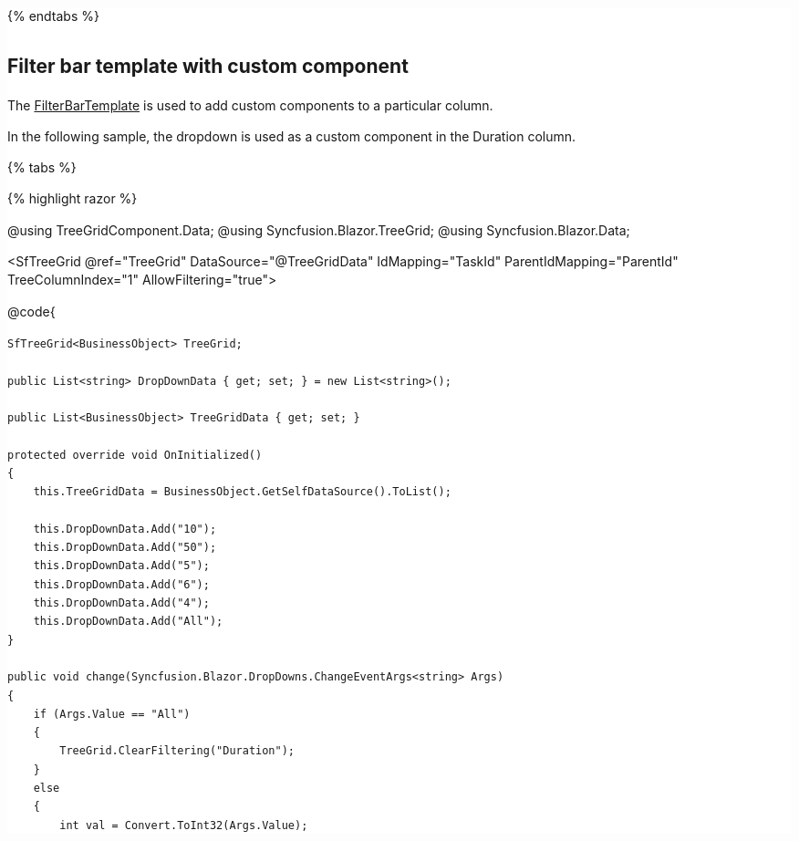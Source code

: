 {% endtabs %}

## Filter bar template with custom component

The [FilterBarTemplate](https://help.syncfusion.com/cr/blazor/Syncfusion.Blazor~Syncfusion.Blazor.TreeGrid.TreeGridColumn~FilterBarTemplate.html) is used to add custom components to a particular column.

In the following sample, the dropdown is used as a custom component in the Duration column.

{% tabs %}

{% highlight razor %}

@using TreeGridComponent.Data;
@using  Syncfusion.Blazor.TreeGrid;
@using  Syncfusion.Blazor.Data;

<SfTreeGrid @ref="TreeGrid" DataSource="@TreeGridData" IdMapping="TaskId" ParentIdMapping="ParentId" TreeColumnIndex="1" AllowFiltering="true">    
    <TreeGridColumns>
        <TreeGridColumn Field="TaskId" HeaderText="Task ID" Width="80" TextAlign="Syncfusion.Blazor.Grids.TextAlign.Right"></TreeGridColumn>
        <TreeGridColumn Field="TaskName" HeaderText="Task Name" Width="100"></TreeGridColumn>
        <TreeGridColumn Field="StartDate" HeaderText="Start Date" Width="100" TextAlign="Syncfusion.Blazor.Grids.TextAlign.Right"></TreeGridColumn>
        <TreeGridColumn Field="Duration" HeaderText="Duration" Width="100" TextAlign="Syncfusion.Blazor.Grids.TextAlign.Right">
            <FilterTemplate>
                <SfDropDownList TValue="string" DataSource="@DropDownData" TItem="string">
                    <DropDownListEvents ValueChange="change" TValue="string"></DropDownListEvents>
                </SfDropDownList>
            </FilterTemplate>
        </TreeGridColumn>
        <TreeGridColumn Field="Progress" HeaderText="Progress" Width="100" TextAlign="Syncfusion.Blazor.Grids.TextAlign.Right"></TreeGridColumn>
        <TreeGridColumn Field="Priority" HeaderText="Priority" Width="60"></TreeGridColumn>
    </TreeGridColumns>
</SfTreeGrid>

@code{

    SfTreeGrid<BusinessObject> TreeGrid;

    public List<string> DropDownData { get; set; } = new List<string>();

    public List<BusinessObject> TreeGridData { get; set; }

    protected override void OnInitialized()
    {
        this.TreeGridData = BusinessObject.GetSelfDataSource().ToList();

        this.DropDownData.Add("10");
        this.DropDownData.Add("50");
        this.DropDownData.Add("5");
        this.DropDownData.Add("6");
        this.DropDownData.Add("4");        
        this.DropDownData.Add("All");
    }    

    public void change(Syncfusion.Blazor.DropDowns.ChangeEventArgs<string> Args)
    {
        if (Args.Value == "All")
        {
            TreeGrid.ClearFiltering("Duration");
        }
        else
        {
            int val = Convert.ToInt32(Args.Value);